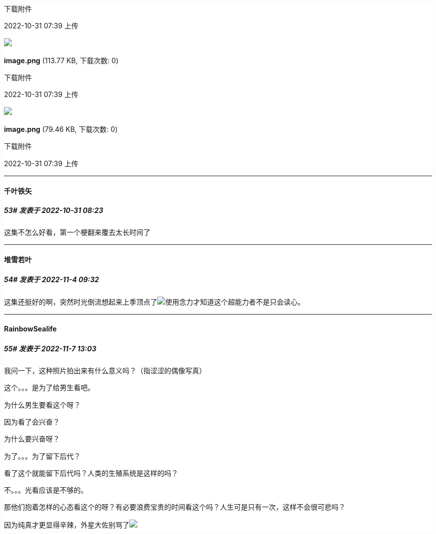 下载附件

2022-10-31 07:39 上传

<img src="https://img.saraba1st.com/forum/202210/31/073939kz5rchx3ooy403yc.png" referrerpolicy="no-referrer">

<strong>image.png</strong> (113.77 KB, 下载次数: 0)

下载附件

2022-10-31 07:39 上传

<img src="https://img.saraba1st.com/forum/202210/31/073946ha0xjlmx9zl2s39h.png" referrerpolicy="no-referrer">

<strong>image.png</strong> (79.46 KB, 下载次数: 0)

下载附件

2022-10-31 07:39 上传

*****

####  千叶铁矢  
##### 53#       发表于 2022-10-31 08:23

这集不怎么好看，第一个梗翻来覆去太长时间了

*****

####  堆雪若叶  
##### 54#       发表于 2022-11-4 09:32

这集还挺好的啊，突然时光倒流想起来上季顶点了<img src="https://static.saraba1st.com/image/smiley/face2017/067.png" referrerpolicy="no-referrer">使用念力才知道这个超能力者不是只会读心。

*****

####  RainbowSealife  
##### 55#       发表于 2022-11-7 13:03

我问一下，这种照片拍出来有什么意义吗？（指涩涩的偶像写真）

这个。。。是为了给男生看吧。

为什么男生要看这个呀？

因为看了会兴奋？

为什么要兴奋呀？

为了。。。为了留下后代？

看了这个就能留下后代吗？人类的生殖系统是这样的吗？

不。。。光看应该是不够的。

那他们抱着怎样的心态看这个的呀？有必要浪费宝贵的时间看这个吗？人生可是只有一次，这样不会很可悲吗？

因为纯真才更显得辛辣，外星大佐别骂了<img src="https://static.saraba1st.com/image/smiley/face2017/068.png" referrerpolicy="no-referrer">
